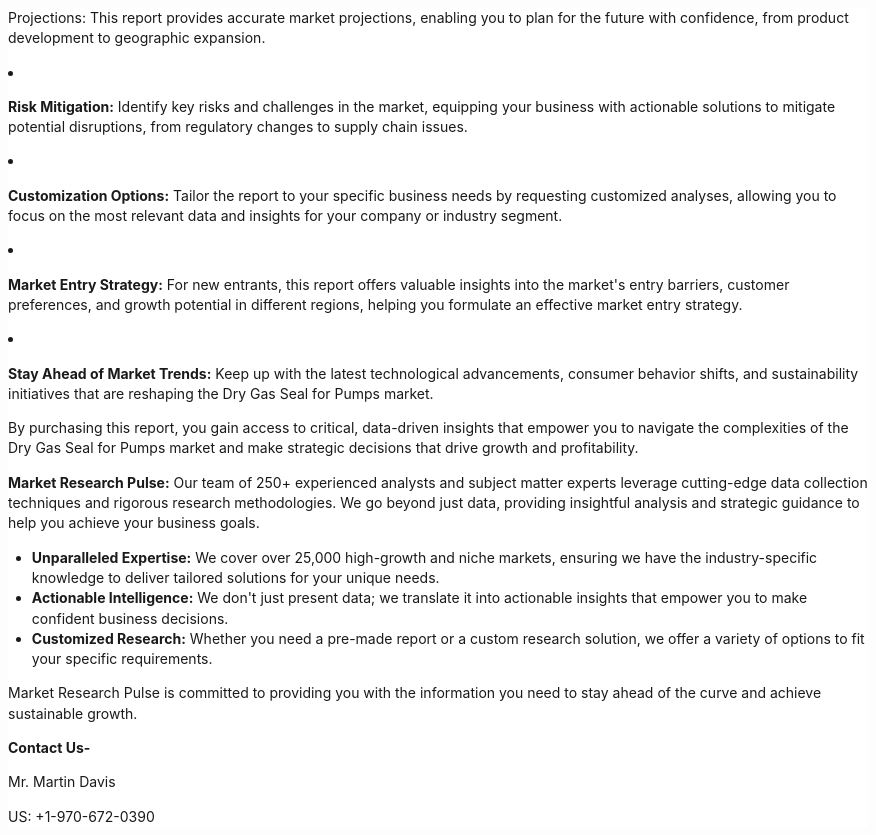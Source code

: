 Projections:</strong> This report provides accurate market projections, enabling you to plan for the future with confidence, from product development to geographic expansion.</p></li><li><p><strong>Risk Mitigation:</strong> Identify key risks and challenges in the market, equipping your business with actionable solutions to mitigate potential disruptions, from regulatory changes to supply chain issues.</p></li><li><p><strong>Customization Options:</strong> Tailor the report to your specific business needs by requesting customized analyses, allowing you to focus on the most relevant data and insights for your company or industry segment.</p></li><li><p><strong>Market Entry Strategy:</strong> For new entrants, this report offers valuable insights into the market's entry barriers, customer preferences, and growth potential in different regions, helping you formulate an effective market entry strategy.</p></li><li><p><strong>Stay Ahead of Market Trends:</strong> Keep up with the latest technological advancements, consumer behavior shifts, and sustainability initiatives that are reshaping the Dry Gas Seal for Pumps market.</p></li></ol><p>By purchasing this report, you gain access to critical, data-driven insights that empower you to navigate the complexities of the Dry Gas Seal for Pumps market and make strategic decisions that drive growth and profitability.</p><p><strong>Market Research Pulse:</strong>&nbsp;Our team of 250+ experienced analysts and subject matter experts leverage cutting-edge data collection techniques and rigorous research methodologies. We go beyond just data, providing insightful analysis and strategic guidance to help you achieve your business goals.</p><ul><li><strong>Unparalleled Expertise:</strong>&nbsp;We cover over 25,000 high-growth and niche markets, ensuring we have the industry-specific knowledge to deliver tailored solutions for your unique needs.</li><li><strong>Actionable Intelligence:</strong>&nbsp;We don't just present data; we translate it into actionable insights that empower you to make confident business decisions.</li><li><strong>Customized Research:</strong>&nbsp;Whether you need a pre-made report or a custom research solution, we offer a variety of options to fit your specific requirements.</li></ul><p>Market Research Pulse is committed to providing you with the information you need to stay ahead of the curve and achieve sustainable growth.</p><p><strong>Contact Us-</strong></p><p>Mr. Martin Davis</p><p>US: +1-970-672-0390</p>
